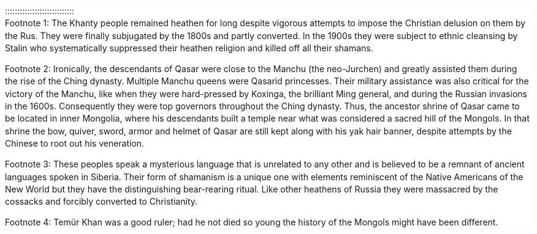 ::::::::::::::::::::::::::::  
Footnote 1: The Khanty people remained heathen for long despite vigorous
attempts to impose the Christian delusion on them by the Rus. They were
finally subjugated by the 1800s and partly converted. In the 1900s they
were subject to ethnic cleansing by Stalin who systematically suppressed
their heathen religion and killed off all their shamans.

Footnote 2: Ironically, the descendants of Qasar were close to the
Manchu (the neo-Jurchen) and greatly assisted them during the rise of
the Ching dynasty. Multiple Manchu queens were Qasarid princesses. Their
military assistance was also critical for the victory of the Manchu,
like when they were hard-pressed by Koxinga, the brilliant Ming general,
and during the Russian invasions in the 1600s. Consequently they were
top governors throughout the Ching dynasty. Thus, the ancestor shrine of
Qasar came to be located in inner Mongolia, where his descendants built
a temple near what was considered a sacred hill of the Mongols. In that
shrine the bow, quiver, sword, armor and helmet of Qasar are still kept
along with his yak hair banner, despite attempts by the Chinese to root
out his veneration.

Footnote 3: These peoples speak a mysterious language that is unrelated
to any other and is believed to be a remnant of ancient languages spoken
in Siberia. Their form of shamanism is a unique one with elements
reminiscent of the Native Americans of the New World but they have the
distinguishing bear-rearing ritual. Like other heathens of Russia they
were massacred by the cossacks and forcibly converted to Christianity.

Footnote 4: Temür Khan was a good ruler; had he not died so young the
history of the Mongols might have been different.
